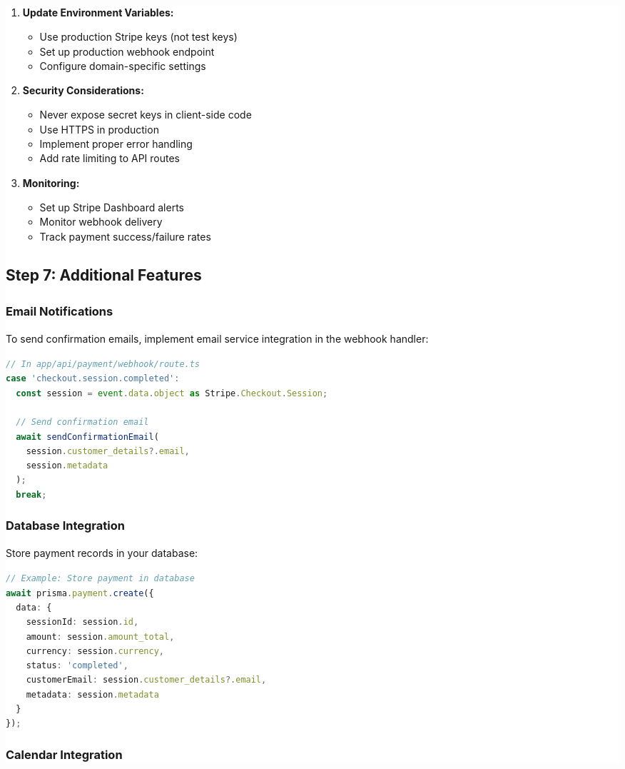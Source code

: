 1. **Update Environment Variables:**
   - Use production Stripe keys (not test keys)
   - Set up production webhook endpoint
   - Configure domain-specific settings

2. **Security Considerations:**
   - Never expose secret keys in client-side code
   - Use HTTPS in production
   - Implement proper error handling
   - Add rate limiting to API routes

3. **Monitoring:**
   - Set up Stripe Dashboard alerts
   - Monitor webhook delivery
   - Track payment success/failure rates

## Step 7: Additional Features

### Email Notifications

To send confirmation emails, implement email service integration in the webhook handler:

```typescript
// In app/api/payment/webhook/route.ts
case 'checkout.session.completed':
  const session = event.data.object as Stripe.Checkout.Session;
  
  // Send confirmation email
  await sendConfirmationEmail(
    session.customer_details?.email,
    session.metadata
  );
  break;
```

### Database Integration

Store payment records in your database:

```typescript
// Example: Store payment in database
await prisma.payment.create({
  data: {
    sessionId: session.id,
    amount: session.amount_total,
    currency: session.currency,
    status: 'completed',
    customerEmail: session.customer_details?.email,
    metadata: session.metadata
  }
});
```

### Calendar Integration
